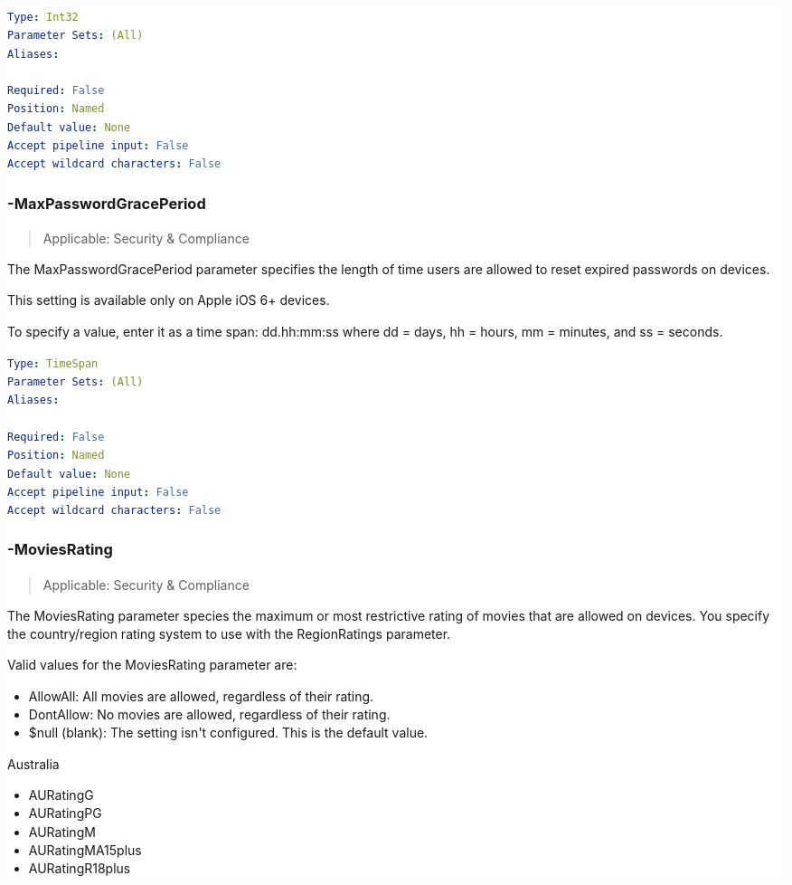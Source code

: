 ```yaml
Type: Int32
Parameter Sets: (All)
Aliases:

Required: False
Position: Named
Default value: None
Accept pipeline input: False
Accept wildcard characters: False
```

### -MaxPasswordGracePeriod

> Applicable: Security & Compliance

The MaxPasswordGracePeriod parameter specifies the length of time users are allowed to reset expired passwords on devices.

This setting is available only on Apple iOS 6+ devices.

To specify a value, enter it as a time span: dd.hh:mm:ss where dd = days, hh = hours, mm = minutes, and ss = seconds.

```yaml
Type: TimeSpan
Parameter Sets: (All)
Aliases:

Required: False
Position: Named
Default value: None
Accept pipeline input: False
Accept wildcard characters: False
```

### -MoviesRating

> Applicable: Security & Compliance

The MoviesRating parameter species the maximum or most restrictive rating of movies that are allowed on devices. You specify the country/region rating system to use with the RegionRatings parameter.

Valid values for the MoviesRating parameter are:

- AllowAll: All movies are allowed, regardless of their rating.
- DontAllow: No movies are allowed, regardless of their rating.
- $null (blank): The setting isn't configured. This is the default value.

Australia

- AURatingG
- AURatingPG
- AURatingM
- AURatingMA15plus
- AURatingR18plus
